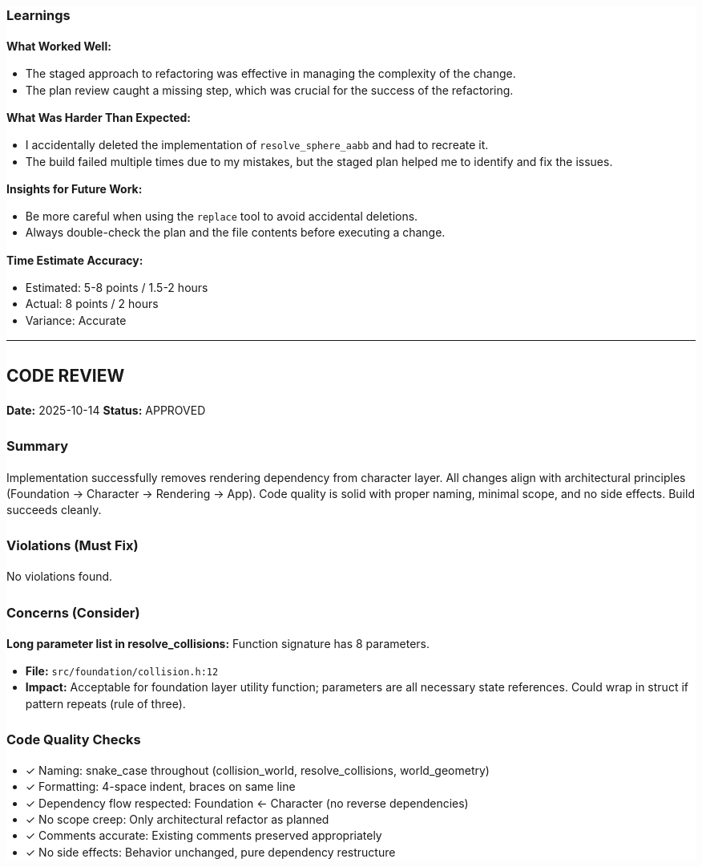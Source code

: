 ### Learnings

**What Worked Well:**
- The staged approach to refactoring was effective in managing the complexity of the change.
- The plan review caught a missing step, which was crucial for the success of the refactoring.

**What Was Harder Than Expected:**
- I accidentally deleted the implementation of `resolve_sphere_aabb` and had to recreate it.
- The build failed multiple times due to my mistakes, but the staged plan helped me to identify and fix the issues.

**Insights for Future Work:**
- Be more careful when using the `replace` tool to avoid accidental deletions.
- Always double-check the plan and the file contents before executing a change.

**Time Estimate Accuracy:**
- Estimated: 5-8 points / 1.5-2 hours
- Actual: 8 points / 2 hours
- Variance: Accurate

---

## CODE REVIEW

**Date:** 2025-10-14
**Status:** APPROVED

### Summary

Implementation successfully removes rendering dependency from character layer. All changes align with architectural principles (Foundation → Character → Rendering → App). Code quality is solid with proper naming, minimal scope, and no side effects. Build succeeds cleanly.

### Violations (Must Fix)

No violations found.

### Concerns (Consider)

**Long parameter list in resolve_collisions:** Function signature has 8 parameters.
  - **File:** `src/foundation/collision.h:12`
  - **Impact:** Acceptable for foundation layer utility function; parameters are all necessary state references. Could wrap in struct if pattern repeats (rule of three).

### Code Quality Checks

- ✓ Naming: snake_case throughout (collision_world, resolve_collisions, world_geometry)
- ✓ Formatting: 4-space indent, braces on same line
- ✓ Dependency flow respected: Foundation ← Character (no reverse dependencies)
- ✓ No scope creep: Only architectural refactor as planned
- ✓ Comments accurate: Existing comments preserved appropriately
- ✓ No side effects: Behavior unchanged, pure dependency restructure
